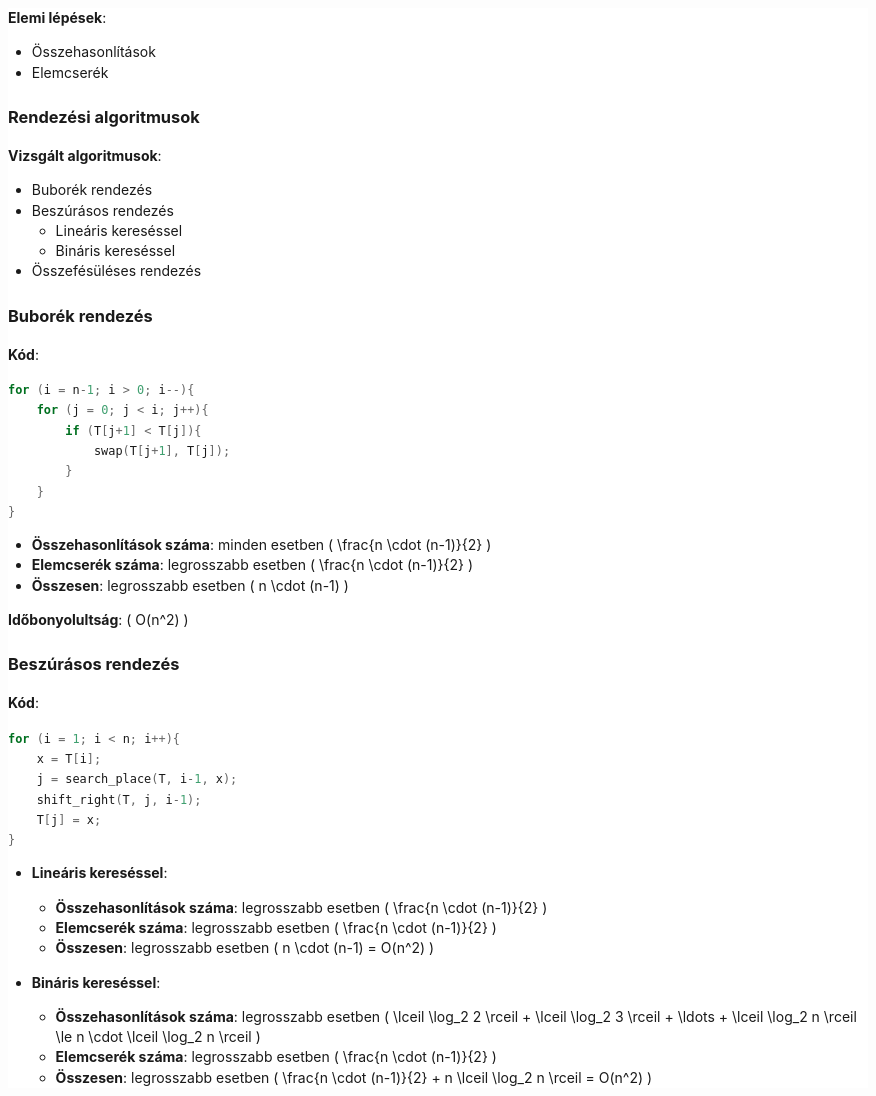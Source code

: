 **Elemi lépések**:  
- Összehasonlítások  
- Elemcserék  

### Rendezési algoritmusok

**Vizsgált algoritmusok**:  
- Buborék rendezés  
- Beszúrásos rendezés
  - Lineáris kereséssel
  - Bináris kereséssel  
- Összefésüléses rendezés  

### Buborék rendezés

**Kód**:
```cpp
for (i = n-1; i > 0; i--){
    for (j = 0; j < i; j++){
        if (T[j+1] < T[j]){
            swap(T[j+1], T[j]);
        }
    }
}
```

- **Összehasonlítások száma**: minden esetben \( \frac{n \cdot (n-1)}{2} \)  
- **Elemcserék száma**: legrosszabb esetben \( \frac{n \cdot (n-1)}{2} \)  
- **Összesen**: legrosszabb esetben \( n \cdot (n-1) \)  

**Időbonyolultság**: \( O(n^2) \)  

### Beszúrásos rendezés

**Kód**:
```cpp
for (i = 1; i < n; i++){
    x = T[i];
    j = search_place(T, i-1, x);
    shift_right(T, j, i-1);
    T[j] = x;
}
```

- **Lineáris kereséssel**:
  - **Összehasonlítások száma**: legrosszabb esetben \( \frac{n \cdot (n-1)}{2} \)
  - **Elemcserék száma**: legrosszabb esetben \( \frac{n \cdot (n-1)}{2} \)
  - **Összesen**: legrosszabb esetben \( n \cdot (n-1) = O(n^2) \)

- **Bináris kereséssel**:
  - **Összehasonlítások száma**: legrosszabb esetben \( \lceil \log_2 2 \rceil + \lceil \log_2 3 \rceil + \ldots + \lceil \log_2 n \rceil \le n \cdot \lceil \log_2 n \rceil \)
  - **Elemcserék száma**: legrosszabb esetben \( \frac{n \cdot (n-1)}{2} \)
  - **Összesen**: legrosszabb esetben \( \frac{n \cdot (n-1)}{2} + n \lceil \log_2 n \rceil = O(n^2) \)
